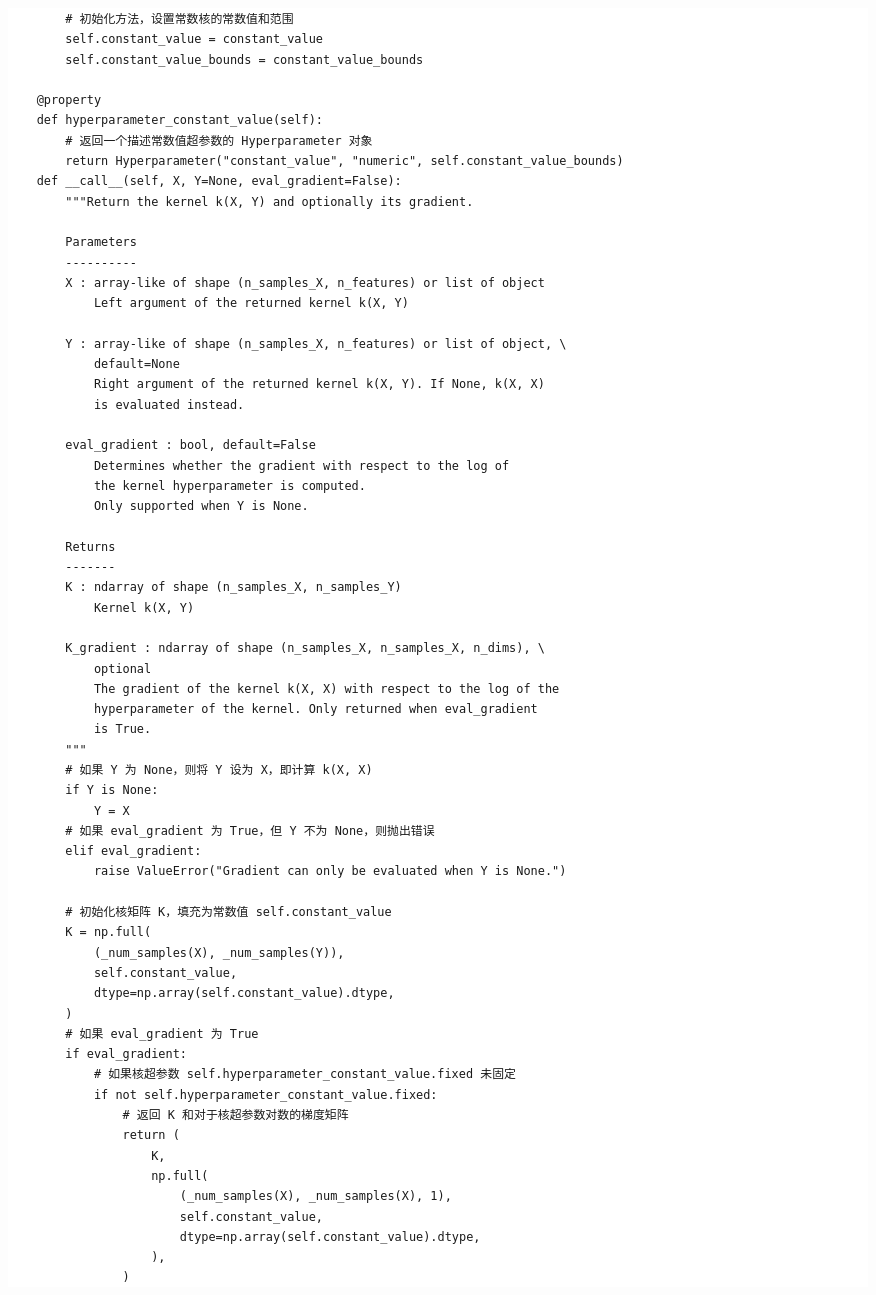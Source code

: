 ```
        # 初始化方法，设置常数核的常数值和范围
        self.constant_value = constant_value
        self.constant_value_bounds = constant_value_bounds

    @property
    def hyperparameter_constant_value(self):
        # 返回一个描述常数值超参数的 Hyperparameter 对象
        return Hyperparameter("constant_value", "numeric", self.constant_value_bounds)
    def __call__(self, X, Y=None, eval_gradient=False):
        """Return the kernel k(X, Y) and optionally its gradient.

        Parameters
        ----------
        X : array-like of shape (n_samples_X, n_features) or list of object
            Left argument of the returned kernel k(X, Y)

        Y : array-like of shape (n_samples_X, n_features) or list of object, \
            default=None
            Right argument of the returned kernel k(X, Y). If None, k(X, X)
            is evaluated instead.

        eval_gradient : bool, default=False
            Determines whether the gradient with respect to the log of
            the kernel hyperparameter is computed.
            Only supported when Y is None.

        Returns
        -------
        K : ndarray of shape (n_samples_X, n_samples_Y)
            Kernel k(X, Y)

        K_gradient : ndarray of shape (n_samples_X, n_samples_X, n_dims), \
            optional
            The gradient of the kernel k(X, X) with respect to the log of the
            hyperparameter of the kernel. Only returned when eval_gradient
            is True.
        """
        # 如果 Y 为 None，则将 Y 设为 X，即计算 k(X, X)
        if Y is None:
            Y = X
        # 如果 eval_gradient 为 True，但 Y 不为 None，则抛出错误
        elif eval_gradient:
            raise ValueError("Gradient can only be evaluated when Y is None.")

        # 初始化核矩阵 K，填充为常数值 self.constant_value
        K = np.full(
            (_num_samples(X), _num_samples(Y)),
            self.constant_value,
            dtype=np.array(self.constant_value).dtype,
        )
        # 如果 eval_gradient 为 True
        if eval_gradient:
            # 如果核超参数 self.hyperparameter_constant_value.fixed 未固定
            if not self.hyperparameter_constant_value.fixed:
                # 返回 K 和对于核超参数对数的梯度矩阵
                return (
                    K,
                    np.full(
                        (_num_samples(X), _num_samples(X), 1),
                        self.constant_value,
                        dtype=np.array(self.constant_value).dtype,
                    ),
                )
```